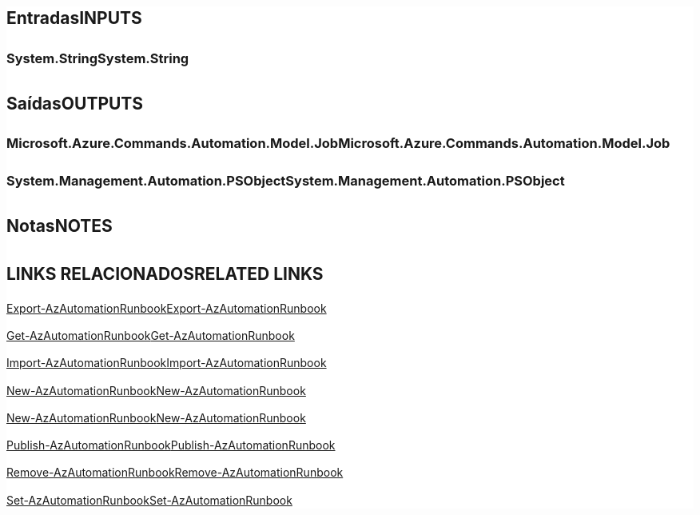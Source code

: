 ## <span data-ttu-id="dfdb3-137">Entradas</span><span class="sxs-lookup"><span data-stu-id="dfdb3-137">INPUTS</span></span>

### <span data-ttu-id="dfdb3-138">System.String</span><span class="sxs-lookup"><span data-stu-id="dfdb3-138">System.String</span></span>

## <span data-ttu-id="dfdb3-139">Saídas</span><span class="sxs-lookup"><span data-stu-id="dfdb3-139">OUTPUTS</span></span>

### <span data-ttu-id="dfdb3-140">Microsoft.Azure.Commands.Automation.Model.Job</span><span class="sxs-lookup"><span data-stu-id="dfdb3-140">Microsoft.Azure.Commands.Automation.Model.Job</span></span>

### <span data-ttu-id="dfdb3-141">System.Management.Automation.PSObject</span><span class="sxs-lookup"><span data-stu-id="dfdb3-141">System.Management.Automation.PSObject</span></span>

## <span data-ttu-id="dfdb3-142">Notas</span><span class="sxs-lookup"><span data-stu-id="dfdb3-142">NOTES</span></span>

## <span data-ttu-id="dfdb3-143">LINKS RELACIONADOS</span><span class="sxs-lookup"><span data-stu-id="dfdb3-143">RELATED LINKS</span></span>

[<span data-ttu-id="dfdb3-144">Export-AzAutomationRunbook</span><span class="sxs-lookup"><span data-stu-id="dfdb3-144">Export-AzAutomationRunbook</span></span>](./Export-AzAutomationRunbook.md)

[<span data-ttu-id="dfdb3-145">Get-AzAutomationRunbook</span><span class="sxs-lookup"><span data-stu-id="dfdb3-145">Get-AzAutomationRunbook</span></span>](./Get-AzAutomationRunbook.md)

[<span data-ttu-id="dfdb3-146">Import-AzAutomationRunbook</span><span class="sxs-lookup"><span data-stu-id="dfdb3-146">Import-AzAutomationRunbook</span></span>](./Import-AzAutomationRunbook.md)

[<span data-ttu-id="dfdb3-147">New-AzAutomationRunbook</span><span class="sxs-lookup"><span data-stu-id="dfdb3-147">New-AzAutomationRunbook</span></span>](./New-AzAutomationRunbook.md)

[<span data-ttu-id="dfdb3-148">New-AzAutomationRunbook</span><span class="sxs-lookup"><span data-stu-id="dfdb3-148">New-AzAutomationRunbook</span></span>](./New-AzAutomationRunbook.md)

[<span data-ttu-id="dfdb3-149">Publish-AzAutomationRunbook</span><span class="sxs-lookup"><span data-stu-id="dfdb3-149">Publish-AzAutomationRunbook</span></span>](./Publish-AzAutomationRunbook.md)

[<span data-ttu-id="dfdb3-150">Remove-AzAutomationRunbook</span><span class="sxs-lookup"><span data-stu-id="dfdb3-150">Remove-AzAutomationRunbook</span></span>](./Remove-AzAutomationRunbook.md)

[<span data-ttu-id="dfdb3-151">Set-AzAutomationRunbook</span><span class="sxs-lookup"><span data-stu-id="dfdb3-151">Set-AzAutomationRunbook</span></span>](./Set-AzAutomationRunbook.md)
